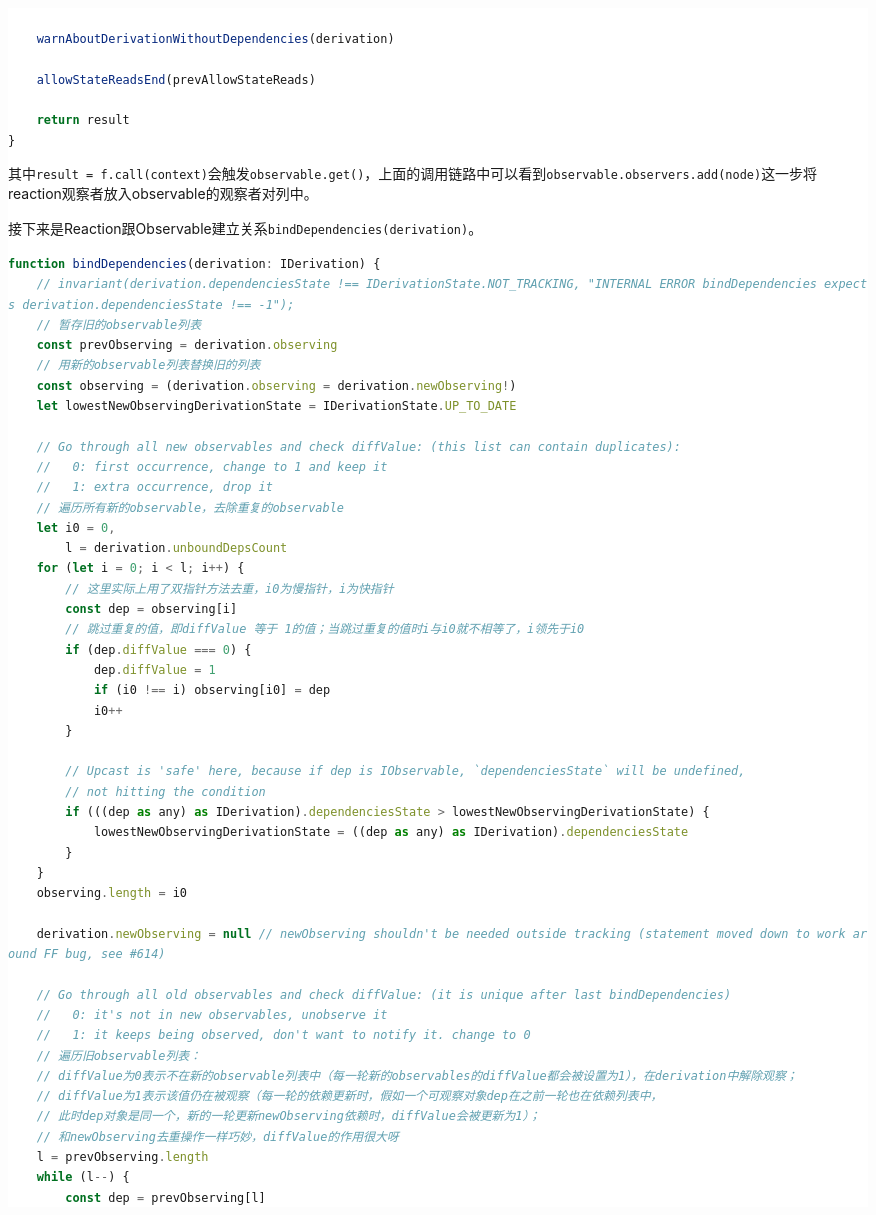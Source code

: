 ```js

    warnAboutDerivationWithoutDependencies(derivation)

    allowStateReadsEnd(prevAllowStateReads)

    return result
}
```

其中`result = f.call(context)`会触发`observable.get()`，上面的调用链路中可以看到`observable.observers.add(node)`这一步将reaction观察者放入observable的观察者对列中。

接下来是Reaction跟Observable建立关系`bindDependencies(derivation)`。

```js
function bindDependencies(derivation: IDerivation) {
    // invariant(derivation.dependenciesState !== IDerivationState.NOT_TRACKING, "INTERNAL ERROR bindDependencies expects derivation.dependenciesState !== -1");
    // 暂存旧的observable列表
    const prevObserving = derivation.observing
    // 用新的observable列表替换旧的列表
    const observing = (derivation.observing = derivation.newObserving!)
    let lowestNewObservingDerivationState = IDerivationState.UP_TO_DATE

    // Go through all new observables and check diffValue: (this list can contain duplicates):
    //   0: first occurrence, change to 1 and keep it
    //   1: extra occurrence, drop it
    // 遍历所有新的observable，去除重复的observable
    let i0 = 0,
        l = derivation.unboundDepsCount
    for (let i = 0; i < l; i++) {
        // 这里实际上用了双指针方法去重，i0为慢指针，i为快指针
        const dep = observing[i]
        // 跳过重复的值，即diffValue 等于 1的值；当跳过重复的值时i与i0就不相等了，i领先于i0
        if (dep.diffValue === 0) {
            dep.diffValue = 1
            if (i0 !== i) observing[i0] = dep
            i0++
        }

        // Upcast is 'safe' here, because if dep is IObservable, `dependenciesState` will be undefined,
        // not hitting the condition
        if (((dep as any) as IDerivation).dependenciesState > lowestNewObservingDerivationState) {
            lowestNewObservingDerivationState = ((dep as any) as IDerivation).dependenciesState
        }
    }
    observing.length = i0

    derivation.newObserving = null // newObserving shouldn't be needed outside tracking (statement moved down to work around FF bug, see #614)

    // Go through all old observables and check diffValue: (it is unique after last bindDependencies)
    //   0: it's not in new observables, unobserve it
    //   1: it keeps being observed, don't want to notify it. change to 0
    // 遍历旧observable列表：
    // diffValue为0表示不在新的observable列表中（每一轮新的observables的diffValue都会被设置为1），在derivation中解除观察；
    // diffValue为1表示该值仍在被观察（每一轮的依赖更新时，假如一个可观察对象dep在之前一轮也在依赖列表中，
    // 此时dep对象是同一个，新的一轮更新newObserving依赖时，diffValue会被更新为1）；
    // 和newObserving去重操作一样巧妙，diffValue的作用很大呀
    l = prevObserving.length
    while (l--) {
        const dep = prevObserving[l]
```